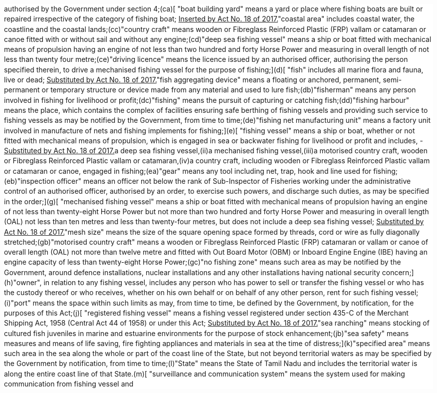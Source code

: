 authorised by the Government under section 4;(ca)[ "boat building yard" means
a yard or place where fishing boats are built or repaired irrespective of the
category of fishing boat; [Inserted by Act No. 18 of 2017.](cb)"coastal area"
includes coastal water, the coastline and the coastal lands;(cc)"country
craft" means wooden or Fibreglass Reinforced Plastic (FRP) vallam or catamaran
or canoe fitted with or without sail and without any engine;(cd)"deep sea
fishing vessel" means a ship or boat fitted with mechanical means of
propulsion having an engine of not less than two hundred and forty Horse Power
and measuring in overall length of not less than twenty four
metre;(ce)"driving licence" means the licence issued by an authorised officer,
authorising the person specified therein, to drive a mechanised fishing vessel
for the purpose of fishing;](d)[ "fish" includes all marine flora and fauna,
live or dead; [Substituted by Act No. 18 of 2017.](da)"fish aggregating
device" means a floating or anchored, permanent, semi-permanent or temporary
structure or device made from any material and used to lure
fish;(db)"fisherman" means any person involved in fishing for livelihood or
profit;(dc)"fishing" means the pursuit of capturing or catching
fish;(dd)"fishing harbour" means the place, which contains the complex of
facilities ensuring safe berthing of fishing vessels and providing such
service to fishing vessels as may be notified by the Government, from time to
time;(de)"fishing net manufacturing unit" means a factory unit involved in
manufacture of nets and fishing implements for fishing;](e)[ "fishing vessel"
means a ship or boat, whether or not fitted with mechanical means of
propulsion, which is engaged in sea or backwater fishing for livelihood or
profit and includes, - [Substituted by Act No. 18 of 2017.](i)a deep sea
fishing vessel,(ii)a mechanised fishing vessel,(iii)a motorised country craft,
wooden or Fibreglass Reinforced Plastic vallam or catamaran,(iv)a country
craft, including wooden or Fibreglass Reinforced Plastic vallam or catamaran
or canoe, engaged in fishing;(ea)"gear" means any tool including net, trap,
hook and line used for fishing;(eb)"inspection officer" means an officer not
below the rank of Sub-Inspector of Fisheries working under the administrative
control of an authorised officer, authorised by an order, to exercise such
powers, and discharge such duties, as may be specified in the order;](g)[
"mechanised fishing vessel" means a ship or boat fitted with mechanical means
of propulsion having an engine of not less than twenty-eight Horse Power but
not more than two hundred and forty Horse Power and measuring in overall
length (OAL) not less than ten metres and less than twenty-four metres, but
does not include a deep sea fishing vessel; [Substituted by Act No. 18 of
2017.](ga)"mesh size" means the size of the square opening space formed by
threads, cord or wire as fully diagonally stretched;(gb)"motorised country
craft" means a wooden or Fibreglass Reinforced Plastic (FRP) catamaran or
vallam or canoe of overall length (OAL) not more than twelve metre and fitted
with Out Board Motor (OBM) or Inboard Engine Engine (IBE) having an engine
capacity of less than twenty-eight Horse Power;(gc)"no fishing zone" means
such area as may be notified by the Government, around defence installations,
nuclear installations and any other installations having national security
concern;](h)"owner", in relation to any fishing vessel, includes any person
who has power to sell or transfer the fishing vessel or who has the custody
thereof or who receives, whether on his own behalf or on behalf of any other
person, rent for such fishing vessel;(i)"port" means the space within such
limits as may, from time to time, be defined by the Government, by
notification, for the purposes of this Act;(j)[ "registered fishing vessel"
means a fishing vessel registered under section 435-C of the Merchant Shipping
Act, 1958 (Central Act 44 of 1958) or under this Act; [Substituted by Act No.
18 of 2017.](ja)"sea ranching" means stocking of cultured fish juveniles in
marine and estuarine environments for the purpose of stock
enhancement;(jb)"sea safety" means measures and means of life saving, fire
fighting appliances and materials in sea at the time of
distress;](k)"specified area" means such area in the sea along the whole or
part of the coast line of the State, but not beyond territorial waters as may
be specified by the Government by notification, from time to time;(l)"State"
means the State of Tamil Nadu and includes the territorial water is along the
entire coast line of that State.(m)[ "surveillance and communication system"
means the system used for making communication from fishing vessel and